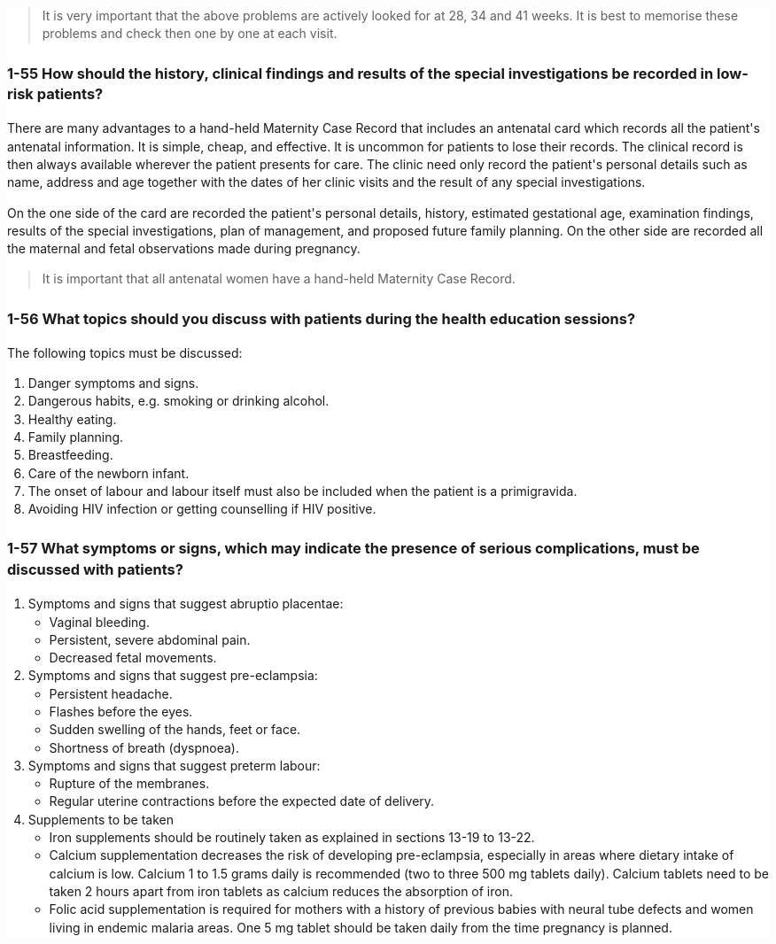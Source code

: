 > It is very important that the above problems are actively looked for at 28, 34 and 41 weeks. It is best to memorise these problems and check then one by one at each visit.

### 1-55 How should the history, clinical findings and results of the special investigations be recorded in low-risk patients?

There are many advantages to a hand-held Maternity Case Record that includes an antenatal card which records all the patient's antenatal information. It is simple, cheap, and effective. It is uncommon for patients to lose their records. The clinical record is then always available wherever the patient presents for care. The clinic need only record the patient's personal details such as name, address and age together with the dates of her clinic visits and the result of any special investigations.

On the one side of the card are recorded the patient's personal details, history, estimated gestational age, examination findings, results of the special investigations, plan of management, and proposed future family planning. On the other side are recorded all the maternal and fetal observations made during pregnancy.

> It is important that all antenatal women have a hand-held Maternity Case Record.

### 1-56 What topics should you discuss with patients during the health education sessions?

The following topics must be discussed:

1.	Danger symptoms and signs.
2.	Dangerous habits, e.g. smoking or drinking alcohol.
3.	Healthy eating.
4.	Family planning.
5.	Breastfeeding.
6.	Care of the newborn infant.
7.	The onset of labour and labour itself must also be included when the patient is a primigravida.
8.	Avoiding HIV infection or getting counselling if HIV positive.

### 1-57 What symptoms or signs, which may indicate the presence of serious complications, must be discussed with patients?

1.	Symptoms and signs that suggest abruptio placentae:
	*	Vaginal bleeding.
	*	Persistent, severe abdominal pain.
	*	Decreased fetal movements.
2.	Symptoms and signs that suggest pre-eclampsia:
	*	Persistent headache.
	*	Flashes before the eyes.
	*	Sudden swelling of the hands, feet or face.
    *	Shortness of breath (dyspnoea).
3.	Symptoms and signs that suggest preterm labour:
	*	Rupture of the membranes.
	*	Regular uterine contractions before the expected date of delivery.
4.	Supplements to be taken
	*	Iron supplements should be routinely taken as explained in sections 13-19 to 13-22.
	*	Calcium supplementation decreases the risk of developing pre-eclampsia, especially in areas where dietary intake of calcium is low. Calcium 1 to 1.5 grams daily is recommended (two to three 500 mg tablets daily). Calcium tablets need to be taken 2 hours apart from iron tablets as calcium reduces the absorption of iron.
	*	Folic acid supplementation is required for mothers with a history of previous babies with neural tube defects and women living in endemic malaria areas. One 5 mg tablet should be taken daily from the time pregnancy is planned.

